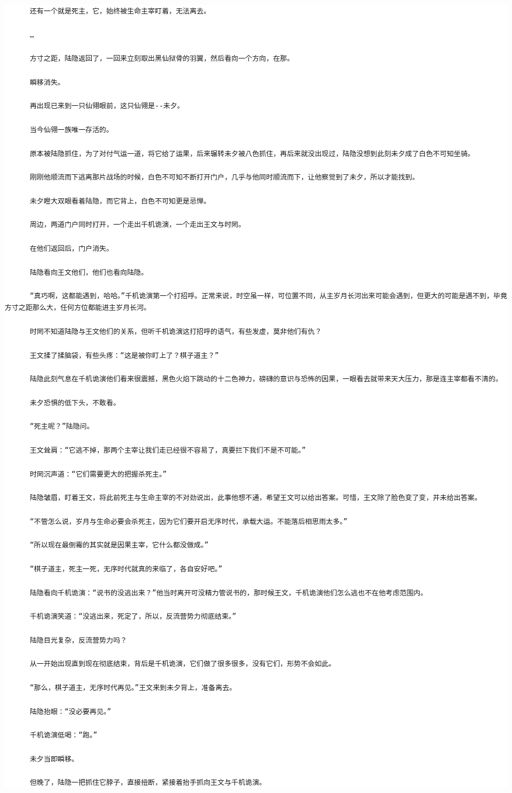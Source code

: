           还有一个就是死主，它，始终被生命主宰盯着，无法离去。
      
          …
      
          方寸之距，陆隐返回了，一回来立刻取出黑仙狱骨的羽翼，然后看向一个方向，在那。
      
          瞬移消失。
      
          再出现已来到一只仙翎眼前，这只仙翎是--未夕。
      
          当今仙翎一族唯一存活的。
      
          原本被陆隐抓住，为了对付气运一道，将它给了运果，后来辗转未夕被八色抓住，再后来就没出现过，陆隐没想到此刻未夕成了白色不可知坐骑。
      
          刚刚他顺流而下逃离那片战场的时候，白色不可知不断打开门户，几乎与他同时顺流而下，让他察觉到了未夕，所以才能找到。
      
          未夕瞪大双眼看着陆隐，而它背上，白色不可知更是忌惮。
      
          周边，两道门户同时打开，一个走出千机诡演，一个走出王文与时罔。
      
          在他们返回后，门户消失。
      
          陆隐看向王文他们，他们也看向陆隐。
      
          “真巧啊，这都能遇到，哈哈。”千机诡演第一个打招呼。正常来说，时空虽一样，可位置不同，从主岁月长河出来可能会遇到，但更大的可能是遇不到，毕竟方寸之距那么大，任何方位都能进主岁月长河。
      
          时罔不知道陆隐与王文他们的关系，但听千机诡演这打招呼的语气，有些发虚，莫非他们有仇？
      
          王文揉了揉脑袋，有些头疼：“这是被你盯上了？棋子道主？”
      
          陆隐此刻气息在千机诡演他们看来很震撼，黑色火焰下跳动的十二色神力，磅礴的意识与恐怖的因果，一眼看去就带来天大压力，那是连主宰都看不清的。
      
          未夕恐惧的低下头，不敢看。
      
          “死主呢？”陆隐问。
      
          王文耸肩：“它逃不掉，那两个主宰让我们走已经很不容易了，真要拦下我们不是不可能。”
      
          时罔沉声道：“它们需要更大的把握杀死主。”
      
          陆隐皱眉，盯着王文，将此前死主与生命主宰的不对劲说出，此事他想不通，希望王文可以给出答案。可惜，王文除了脸色变了变，并未给出答案。
      
          “不管怎么说，岁月与生命必要会杀死主，因为它们要开启无序时代，承载大运。不能落后相思雨太多。”
      
          “所以现在最倒霉的其实就是因果主宰，它什么都没做成。”
      
          “棋子道主，死主一死，无序时代就真的来临了，各自安好吧。”
      
          陆隐看向千机诡演：“说书的没逃出来？”他当时离开可没精力管说书的，那时候王文，千机诡演他们怎么逃也不在他考虑范围内。
      
          千机诡演笑道：“没逃出来，死定了，所以，反流营势力彻底结束。”
      
          陆隐目光复杂，反流营势力吗？
      
          从一开始出现直到现在彻底结束，背后是千机诡演，它们做了很多很多，没有它们，形势不会如此。
      
          “那么，棋子道主，无序时代再见。”王文来到未夕背上，准备离去。
      
          陆隐抬眼：“没必要再见。”
      
          千机诡演低喝：“跑。”
      
          未夕当即瞬移。
      
          但晚了，陆隐一把抓住它脖子，直接扭断，紧接着抬手抓向王文与千机诡演。
      